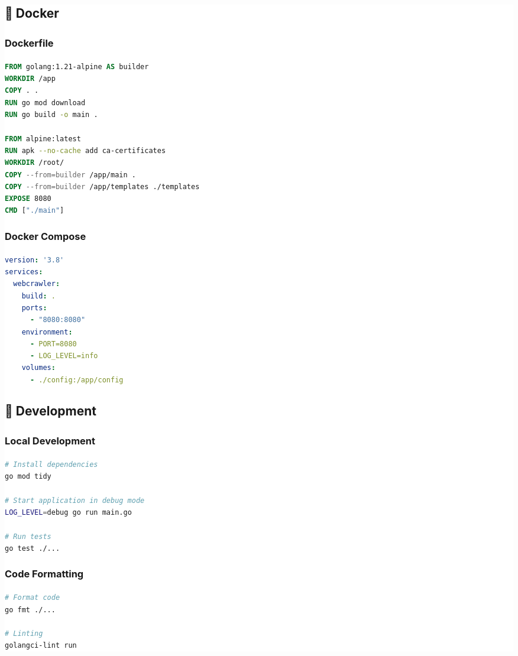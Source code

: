 ## 🐳 Docker

### Dockerfile
```dockerfile
FROM golang:1.21-alpine AS builder
WORKDIR /app
COPY . .
RUN go mod download
RUN go build -o main .

FROM alpine:latest
RUN apk --no-cache add ca-certificates
WORKDIR /root/
COPY --from=builder /app/main .
COPY --from=builder /app/templates ./templates
EXPOSE 8080
CMD ["./main"]
```

### Docker Compose
```yaml
version: '3.8'
services:
  webcrawler:
    build: .
    ports:
      - "8080:8080"
    environment:
      - PORT=8080
      - LOG_LEVEL=info
    volumes:
      - ./config:/app/config
```

## 🔧 Development

### Local Development
```bash
# Install dependencies
go mod tidy

# Start application in debug mode
LOG_LEVEL=debug go run main.go

# Run tests
go test ./...
```

### Code Formatting
```bash
# Format code
go fmt ./...

# Linting
golangci-lint run
```
